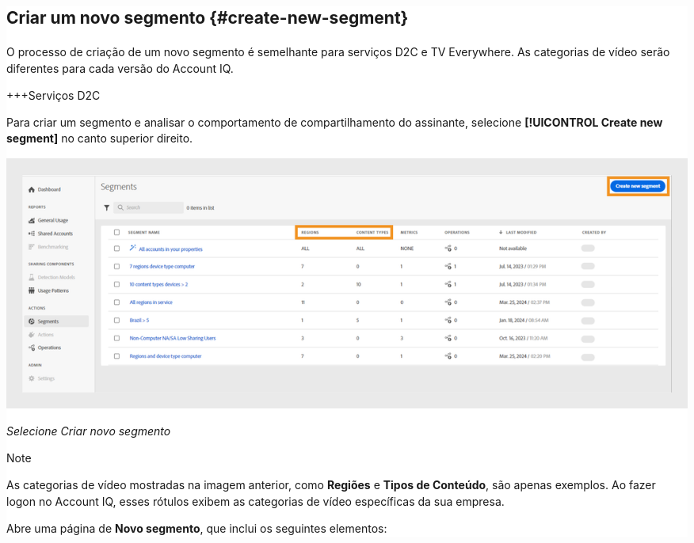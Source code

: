 
## Criar um novo segmento {#create-new-segment}

O processo de criação de um novo segmento é semelhante para serviços D2C e TV Everywhere. As categorias de vídeo serão diferentes para cada versão do Account IQ.

+++Serviços D2C

Para criar um segmento e analisar o comportamento de compartilhamento do assinante, selecione **[!UICONTROL Create new segment]** no canto superior direito.

![Selecione Criar novo segmento](assets/create-new-segment-d2c.png)

*Selecione Criar novo segmento*

>[!NOTE]
>
>As categorias de vídeo mostradas na imagem anterior, como **Regiões** e **Tipos de Conteúdo**, são apenas exemplos. Ao fazer logon no Account IQ, esses rótulos exibem as categorias de vídeo específicas da sua empresa.

Abre uma página de **Novo segmento**, que inclui os seguintes elementos:
